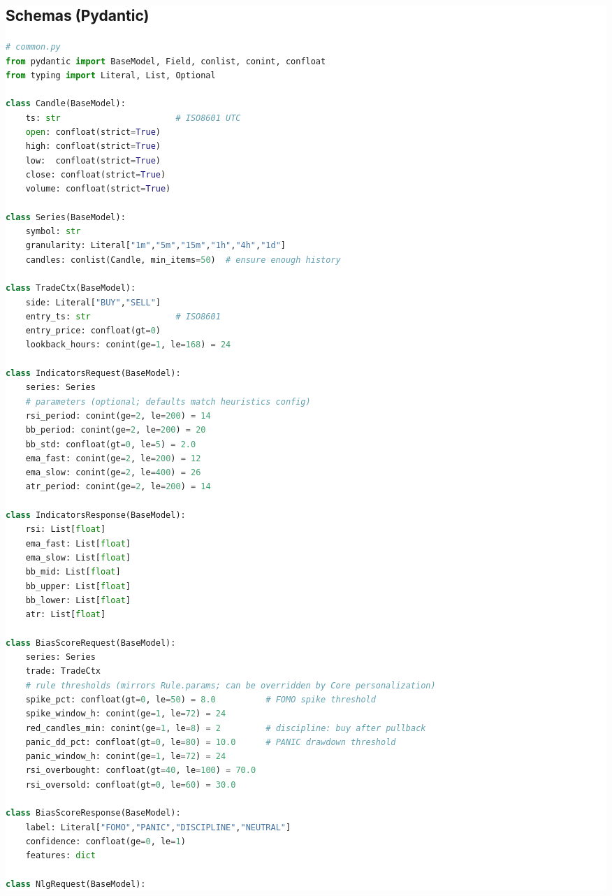 ## Schemas (Pydantic)

```python
# common.py
from pydantic import BaseModel, Field, conlist, conint, confloat
from typing import Literal, List, Optional

class Candle(BaseModel):
    ts: str                       # ISO8601 UTC
    open: confloat(strict=True)
    high: confloat(strict=True)
    low:  confloat(strict=True)
    close: confloat(strict=True)
    volume: confloat(strict=True)

class Series(BaseModel):
    symbol: str
    granularity: Literal["1m","5m","15m","1h","4h","1d"]
    candles: conlist(Candle, min_items=50)  # ensure enough history

class TradeCtx(BaseModel):
    side: Literal["BUY","SELL"]
    entry_ts: str                 # ISO8601
    entry_price: confloat(gt=0)
    lookback_hours: conint(ge=1, le=168) = 24

class IndicatorsRequest(BaseModel):
    series: Series
    # parameters (optional; defaults match heuristics config)
    rsi_period: conint(ge=2, le=200) = 14
    bb_period: conint(ge=2, le=200) = 20
    bb_std: confloat(gt=0, le=5) = 2.0
    ema_fast: conint(ge=2, le=200) = 12
    ema_slow: conint(ge=2, le=400) = 26
    atr_period: conint(ge=2, le=200) = 14

class IndicatorsResponse(BaseModel):
    rsi: List[float]
    ema_fast: List[float]
    ema_slow: List[float]
    bb_mid: List[float]
    bb_upper: List[float]
    bb_lower: List[float]
    atr: List[float]

class BiasScoreRequest(BaseModel):
    series: Series
    trade: TradeCtx
    # rule thresholds (mirrors Rule.params; can be overridden by Core personalization)
    spike_pct: confloat(gt=0, le=50) = 8.0          # FOMO spike threshold
    spike_window_h: conint(ge=1, le=72) = 24
    red_candles_min: conint(ge=1, le=8) = 2         # discipline: buy after pullback
    panic_dd_pct: confloat(gt=0, le=80) = 10.0      # PANIC drawdown threshold
    panic_window_h: conint(ge=1, le=72) = 24
    rsi_overbought: confloat(gt=40, le=100) = 70.0
    rsi_oversold: confloat(gt=0, le=60) = 30.0

class BiasScoreResponse(BaseModel):
    label: Literal["FOMO","PANIC","DISCIPLINE","NEUTRAL"]
    confidence: confloat(ge=0, le=1)
    features: dict

class NlgRequest(BaseModel):
```